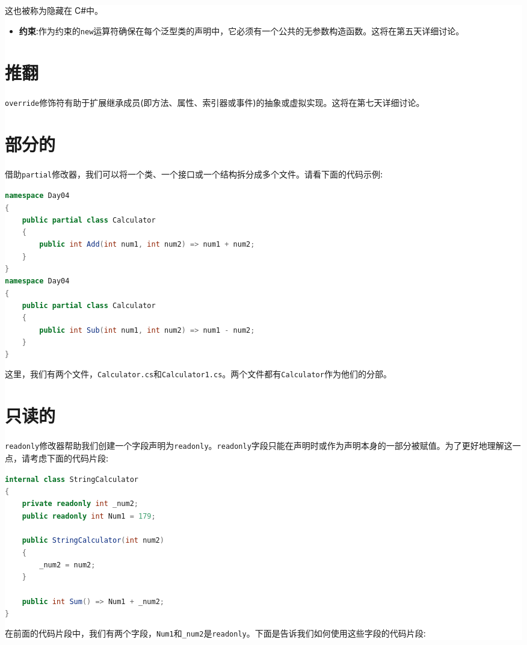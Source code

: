 这也被称为隐藏在 C#中。

*   **约束**:作为约束的`new`运算符确保在每个泛型类的声明中，它必须有一个公共的无参数构造函数。这将在第五天详细讨论。

# 推翻

`override`修饰符有助于扩展继承成员(即方法、属性、索引器或事件)的抽象或虚拟实现。这将在第七天详细讨论。

# 部分的

借助`partial`修改器，我们可以将一个类、一个接口或一个结构拆分成多个文件。请看下面的代码示例:

```cs
namespace Day04
{
    public partial class Calculator
    {
        public int Add(int num1, int num2) => num1 + num2;
    }
}
namespace Day04
{
    public partial class Calculator
    {
        public int Sub(int num1, int num2) => num1 - num2;
    }
}
```

这里，我们有两个文件，`Calculator.cs`和`Calculator1.cs`。两个文件都有`Calculator`作为他们的分部。

# 只读的

`readonly`修改器帮助我们创建一个字段声明为`readonly`。`readonly`字段只能在声明时或作为声明本身的一部分被赋值。为了更好地理解这一点，请考虑下面的代码片段:

```cs
internal class StringCalculator
{
    private readonly int _num2;
    public readonly int Num1 = 179;

    public StringCalculator(int num2)
    {
        _num2 = num2;
    }

    public int Sum() => Num1 + _num2; 
}
```

在前面的代码片段中，我们有两个字段，`Num1`和`_num2`是`readonly`。下面是告诉我们如何使用这些字段的代码片段:
